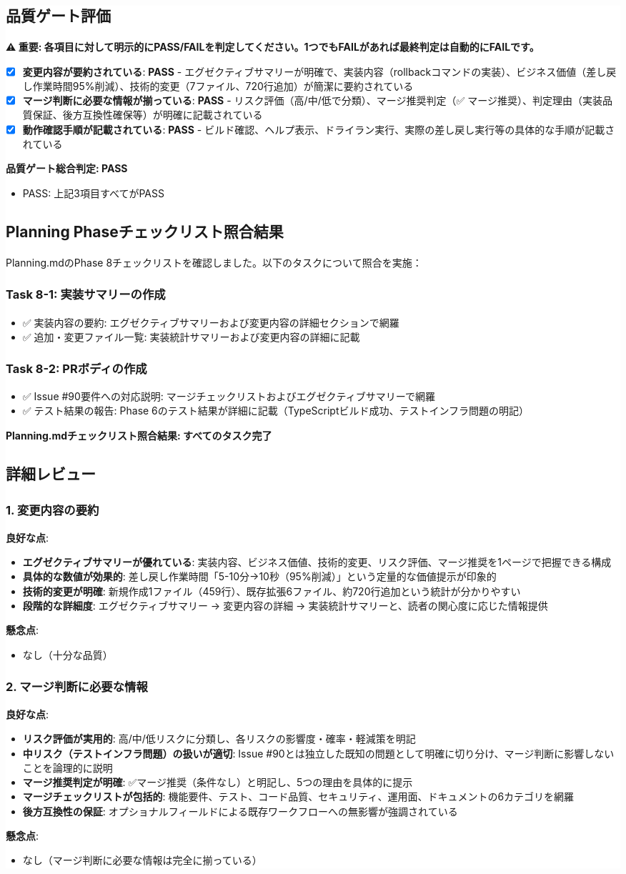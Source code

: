 ## 品質ゲート評価

**⚠️ 重要: 各項目に対して明示的にPASS/FAILを判定してください。1つでもFAILがあれば最終判定は自動的にFAILです。**

- [x] **変更内容が要約されている**: **PASS** - エグゼクティブサマリーが明確で、実装内容（rollbackコマンドの実装）、ビジネス価値（差し戻し作業時間95%削減）、技術的変更（7ファイル、720行追加）が簡潔に要約されている
- [x] **マージ判断に必要な情報が揃っている**: **PASS** - リスク評価（高/中/低で分類）、マージ推奨判定（✅ マージ推奨）、判定理由（実装品質保証、後方互換性確保等）が明確に記載されている
- [x] **動作確認手順が記載されている**: **PASS** - ビルド確認、ヘルプ表示、ドライラン実行、実際の差し戻し実行等の具体的な手順が記載されている

**品質ゲート総合判定: PASS**
- PASS: 上記3項目すべてがPASS

## Planning Phaseチェックリスト照合結果

Planning.mdのPhase 8チェックリストを確認しました。以下のタスクについて照合を実施：

### Task 8-1: 実装サマリーの作成
- ✅ 実装内容の要約: エグゼクティブサマリーおよび変更内容の詳細セクションで網羅
- ✅ 追加・変更ファイル一覧: 実装統計サマリーおよび変更内容の詳細に記載

### Task 8-2: PRボディの作成
- ✅ Issue #90要件への対応説明: マージチェックリストおよびエグゼクティブサマリーで網羅
- ✅ テスト結果の報告: Phase 6のテスト結果が詳細に記載（TypeScriptビルド成功、テストインフラ問題の明記）

**Planning.mdチェックリスト照合結果: すべてのタスク完了**

## 詳細レビュー

### 1. 変更内容の要約

**良好な点**:
- **エグゼクティブサマリーが優れている**: 実装内容、ビジネス価値、技術的変更、リスク評価、マージ推奨を1ページで把握できる構成
- **具体的な数値が効果的**: 差し戻し作業時間「5-10分→10秒（95%削減）」という定量的な価値提示が印象的
- **技術的変更が明確**: 新規作成1ファイル（459行）、既存拡張6ファイル、約720行追加という統計が分かりやすい
- **段階的な詳細度**: エグゼクティブサマリー → 変更内容の詳細 → 実装統計サマリーと、読者の関心度に応じた情報提供

**懸念点**:
- なし（十分な品質）

### 2. マージ判断に必要な情報

**良好な点**:
- **リスク評価が実用的**: 高/中/低リスクに分類し、各リスクの影響度・確率・軽減策を明記
- **中リスク（テストインフラ問題）の扱いが適切**: Issue #90とは独立した既知の問題として明確に切り分け、マージ判断に影響しないことを論理的に説明
- **マージ推奨判定が明確**: ✅マージ推奨（条件なし）と明記し、5つの理由を具体的に提示
- **マージチェックリストが包括的**: 機能要件、テスト、コード品質、セキュリティ、運用面、ドキュメントの6カテゴリを網羅
- **後方互換性の保証**: オプショナルフィールドによる既存ワークフローへの無影響が強調されている

**懸念点**:
- なし（マージ判断に必要な情報は完全に揃っている）
